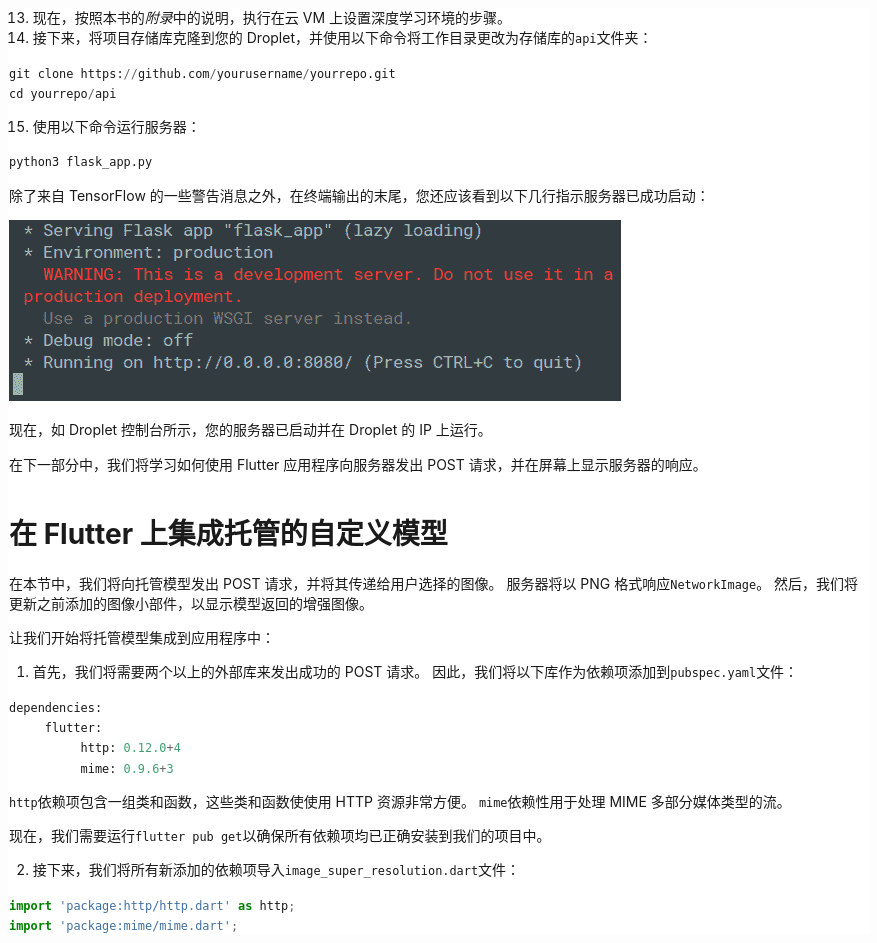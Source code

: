 13.  现在，按照本书的*附录*中的说明，执行在云 VM 上设置深度学习环境的步骤。
14.  接下来，将项目存储库克隆到您的 Droplet，并使用以下命令将工作目录更改为存储库的`api`文件夹：

```py
git clone https://github.com/yourusername/yourrepo.git
cd yourrepo/api
```

15.  使用以下命令运行服务器：

```py
python3 flask_app.py
```

除了来自 TensorFlow 的一些警告消息之外，在终端输出的末尾，您还应该看到以下几行指示服务器已成功启动：

![](img/ef716cd2-259d-49f6-8226-a6cb9d2be249.png)

现在，如 Droplet 控制台所示，您的服务器已启动并在 Droplet 的 IP 上运行。

在下一部分中，我们将学习如何使用 Flutter 应用程序向服务器发出 POST 请求，并在屏幕上显示服务器的响应。

# 在 Flutter 上集成托管的自定义模型

在本节中，我们将向托管模型发出 POST 请求，并将其传递给用户选择的图像。 服务器将以 PNG 格式响应`NetworkImage`。 然后，我们将更新之前添加的图像小部件，以显示模型返回的增强图像。

让我们开始将托管模型集成到应用程序中：

1.  首先，我们将需要两个以上的外部库来发出成功的 POST 请求。 因此，我们将以下库作为依赖项添加到`pubspec.yaml`文件：

```py
dependencies:
     flutter:
          http: 0.12.0+4
          mime: 0.9.6+3
```

`http`依赖项包含一组类和函数，这些类和函数使使用 HTTP 资源非常方便。 `mime`依赖性用于处理 MIME 多部分媒体类型的流。

现在，我们需要运行`flutter pub get`以确保所有依赖项均已正确安装到我们的项目中。

2.  接下来，我们将所有新添加的依赖项导入`image_super_resolution.dart`文件：

```py
import 'package:http/http.dart' as http;
import 'package:mime/mime.dart';
```
